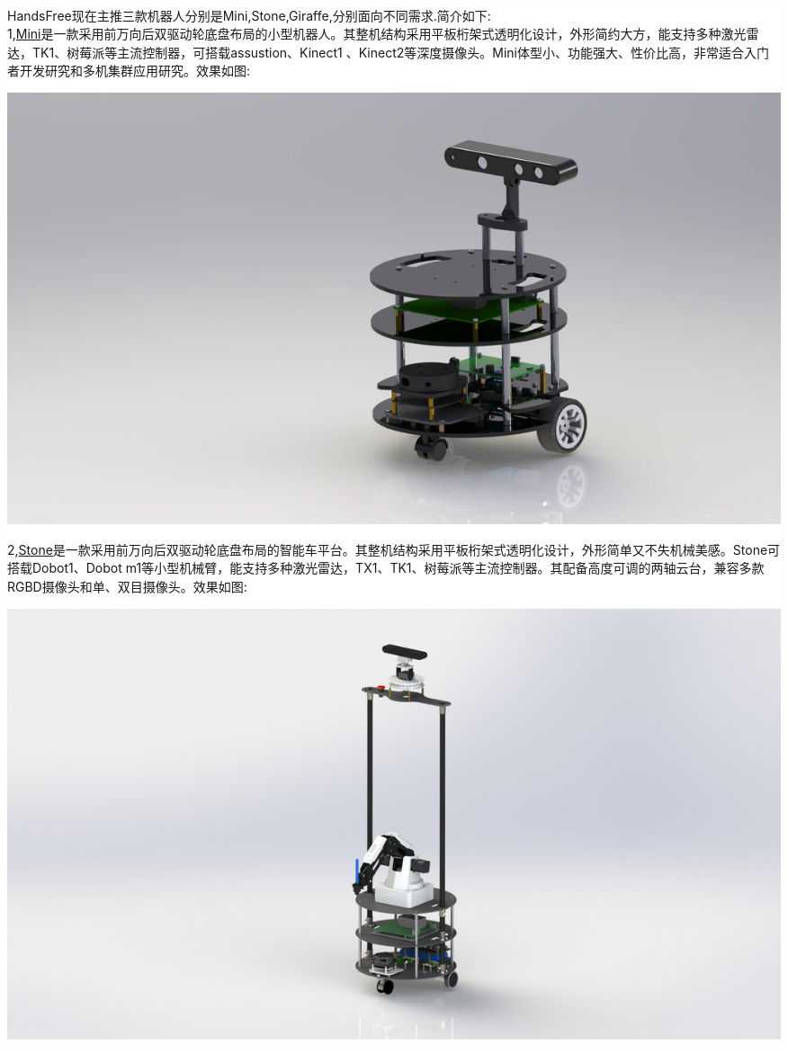  HandsFree现在主推三款机器人分别是Mini,Stone,Giraffe,分别面向不同需求.简介如下:    
1,[Mini](http://wiki.handsfree.org.cn/docs/Products/Mini.html)是一款采用前万向后双驱动轮底盘布局的小型机器人。其整机结构采用平板桁架式透明化设计，外形简约大方，能支持多种激光雷达，TK1、树莓派等主流控制器，可搭载assustion、Kinect1 、Kinect2等深度摄像头。Mini体型小、功能强大、性价比高，非常适合入门者开发研究和多机集群应用研究。效果如图:

![Mini](/images/Products/m_2.jpg)


2,[Stone](http://wiki.handsfree.org.cn/docs/Products/Stone.html)是一款采用前万向后双驱动轮底盘布局的智能车平台。其整机结构采用平板桁架式透明化设计，外形简单又不失机械美感。Stone可搭载Dobot1、Dobot m1等小型机械臂，能支持多种激光雷达，TX1、TK1、树莓派等主流控制器。其配备高度可调的两轴云台，兼容多款RGBD摄像头和单、双目摄像头。效果如图: 

![Stone](/images/Products/s_2.jpg)
